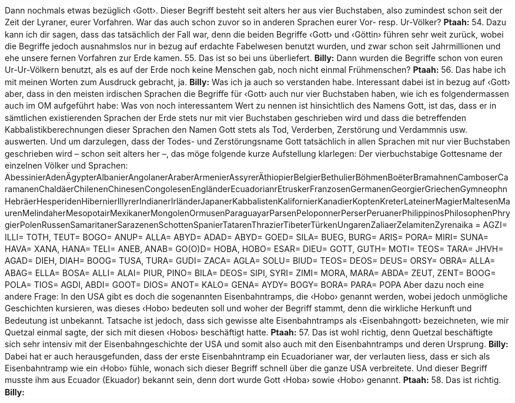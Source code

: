 Dann nochmals etwas bezüglich ‹Gott›. Dieser Begriff besteht seit alters her aus vier Buchstaben, also zumindest schon seit der Zeit der Lyraner, eurer Vorfahren. War das auch schon zuvor so in anderen Sprachen eurer Vor- resp. Ur-Völker?
**Ptaah:**
54. Dazu kann ich dir sagen, dass das tatsächlich der Fall war, denn die beiden Begriffe ‹Gott› und ‹Göttin› führen sehr weit zurück, wobei die Begriffe jedoch ausnahmslos nur in bezug auf erdachte Fabelwesen benutzt wurden, und zwar schon seit Jahrmillionen und ehe unsere fernen Vorfahren zur Erde kamen.
55. Das ist so bei uns überliefert.
**Billy:**
Dann wurden die Begriffe schon von euren Ur-Ur-Völkern benutzt, als es auf der Erde noch keine Menschen gab, noch nicht einmal Frühmenschen?
**Ptaah:**
56. Das habe ich mit meinen Worten zum Ausdruck gebracht, ja.
**Billy:**
Was ich ja auch so verstanden habe. Interessant dabei ist in bezug auf ‹Gott› aber, dass in den meisten irdischen Sprachen die Begriffe für ‹Gott› auch nur vier Buchstaben haben, wie ich es folgendermassen auch im OM aufgeführt habe:
Was von noch interessantem Wert zu nennen ist hinsichtlich des Namens Gott, ist das, dass er in sämtlichen existierenden Sprachen der Erde stets nur mit vier Buchstaben geschrieben wird und dass die betreffenden Kabbalistikberechnungen dieser Sprachen den Namen Gott stets als Tod, Verderben, Zerstörung und Verdammnis usw. auswerten. Und um darzulegen, dass der Todes- und Zerstörungsname Gott tatsächlich in allen Sprachen mit nur vier Buchstaben geschrieben wird – schon seit alters her –, das möge folgende kurze Aufstellung klarlegen:
Der vierbuchstabige Gottesname der einzelnen Völker und Sprachen:
AbessinierAdenÄgypterAlbanierAngolanerAraberArmenierAssyrerÄthiopierBelgierBethulierBöhmenBoëterBramahnenCamboserCaramanenChaldäerChilenenChinesenCongolesenEngländerEcuadorianrEtruskerFranzosenGermanenGeorgierGriechenGymneophnHebräerHesperidenHibernierIllyrerIndianerIrländerJapanerKabbalistenKalifornierKanadierKoptenKreterLateinerMagierMaltesenMaurenMelindaherMesopotairMexikanerMongolenOrmusenParaguayarParsenPeloponnerPerserPeruanerPhilippinosPhilosophenPhrygierPolenRussenSamaritanerSarazenenSchottenSpanierTatarenThrazierTibeterTürkenUngarenZaliaerZelamitenZyrenaika = AGZI= ILLI= TOTH, TEUT= BOGO= ANUP= ALLA= ABYD= ADAD= ABYD= GOED= SILA= BUEG, BURG= ARIS= PORA= MIRI= SUNA= HAVA= XANA, HANA= TELI= ANEB, ANAB= GO(O)D= HOBA, HOBO= ESAR= DIEU= GOTT, GUTH= MOTI= TEOS= TARA= JHVH= AGAD= DIEH, DIAH= BOOG= TUSA, TURA= GUDI= ZACA= AGLA= SOLU= BIUD= TEOS= DEOS= DEUS= ORSY= OBRA= ALLA= ABAG= ELLA= BOSA= ALLI= ALAI= PIUR, PINO= BILA= DEOS= SIPI, SYRI= ZIMI= MORA, MARA= ABDA= ZEUT, ZENT= BOOG= POLA= TIOS= AGDI, ABDI= GOOT= DIOS= ANOT= KALO= GENA= AYDY= BOGY= BORA= PARA= POPA
Aber dazu noch eine andere Frage: In den USA gibt es doch die sogenannten Eisenbahntramps, die ‹Hobo› genannt werden, wobei jedoch unmögliche Geschichten kursieren, was dieses ‹Hobo› bedeuten soll und woher der Begriff stammt, denn die wirkliche Herkunft und Bedeutung ist unbekannt. Tatsache ist jedoch, dass sich gewisse alte Eisenbahntramps als ‹Eisenbahngott› bezeichneten, wie mir Quetzal einmal sagte, der sich mit diesen ‹Hobos› beschäftigt hatte.
**Ptaah:**
57. Das ist wohl richtig, denn Quetzal beschäftigte sich sehr intensiv mit der Eisenbahngeschichte der USA und somit also auch mit den Eisenbahntramps und deren Ursprung.
**Billy:**
Dabei hat er auch herausgefunden, dass der erste Eisenbahntramp ein Ecuadorianer war, der verlauten liess, dass er sich als Eisenbahntramp wie ein ‹Hobo› fühle, wonach sich dieser Begriff schnell über die ganze USA verbreitete. Und dieser Begriff musste ihm aus Ecuador (Ekuador) bekannt sein, denn dort wurde Gott ‹Hoba› sowie ‹Hobo› genannt.
**Ptaah:**
58. Das ist richtig.
**Billy:**